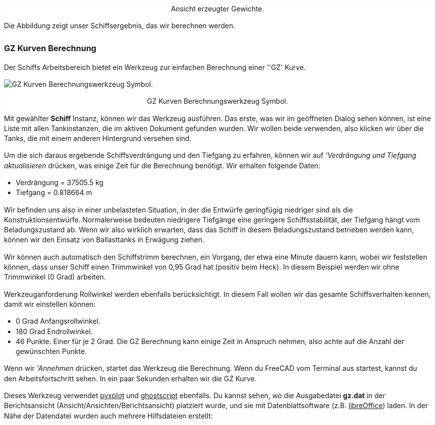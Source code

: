 <center>

Ansicht erzeugter Gewichte.


</center>

Die Abbildung zeigt unser Schiffsergebnis, das wir berechnen werden.

### GZ Kurven Berechnung 

Der Schiffs Arbeitsbereich bietet ein Werkzeug zur einfachen Berechnung einer \'\'GZ\' Kurve.

<img alt="GZ Kurven Berechnungswerkzeug Symbol." src=images/Ship_GZ.svg  style="width:128px;">


<center>

GZ Kurven Berechnungswerkzeug Symbol.


</center>

Mit gewählter **Schiff** Instanz, können wir das Werkzeug ausführen. Das erste, was wir im geöffneten Dialog sehen können, ist eine Liste mit allen Tankinstanzen, die im aktiven Dokument gefunden wurden. Wir wollen beide verwenden, also klicken wir über die Tanks, die mit einem anderen Hintergrund versehen sind.

Um die sich daraus ergebende Schiffsverdrängung und den Tiefgang zu erfahren, können wir auf *\'Verdrängung und Tiefgang aktualisieren* drücken, was einige Zeit für die Berechnung benötigt. Wir erhalten folgende Daten:

-   Verdrängung = 37505.5 kg
-   Tiefgang = 0.818664 m

Wir befinden uns also in einer unbelasteten Situation, in der die Entwürfe geringfügig niedriger sind als die Konstruktionsentwürfe. Normalerweise bedeuten niedrigere Tiefgänge eine geringere Schiffsstabilität, der Tiefgang hängt vom Beladungszustand ab. Wenn wir also wirklich erwarten, dass das Schiff in diesem Beladungszustand betrieben werden kann, können wir den Einsatz von Ballasttanks in Erwägung ziehen.

Wir können auch automatisch den Schiffstrimm berechnen, ein Vorgang, der etwa eine Minute dauern kann, wobei wir feststellen können, dass unser Schiff einen Trimmwinkel von 0,95 Grad hat (positiv beim Heck). In diesem Beispiel werden wir ohne Trimmwinkel (0 Grad) arbeiten.

Werkzeuganforderung Rollwinkel werden ebenfalls berücksichtigt. In diesem Fall wollen wir das gesamte Schiffsverhalten kennen, damit wir einstellen können:

-   0 Grad Anfangsrollwinkel.
-   180 Grad Endrollwinkel.
-   46 Punkte. Einer für je 2 Grad. Die GZ Berechnung kann einige Zeit in Anspruch nehmen, also achte auf die Anzahl der gewünschten Punkte.

Wenn wir *\'Annehmen* drücken, startet das Werkzeug die Berechnung. Wenn du FreeCAD vom Terminal aus startest, kannst du den Arbeitsfortschritt sehen. In ein paar Sekunden erhalten wir die GZ Kurve.

Dieses Werkzeug verwendet [pyxplot](http://www.pyxplot.org.uk/) und [ghostscript](http://www.ghostscript.com/) ebenfalls. Du kannst sehen, wo die Ausgabedatei **gz.dat** in der Berichtsansicht (Ansicht/Ansichten/Berichtsansicht) platziert wurde, und sie mit Datenblattsoftware (z.B. [libreOffice](http://www.libreoffice.org)) laden. In der Nähe der Datendatei wurden auch mehrere Hilfsdateien erstellt:
